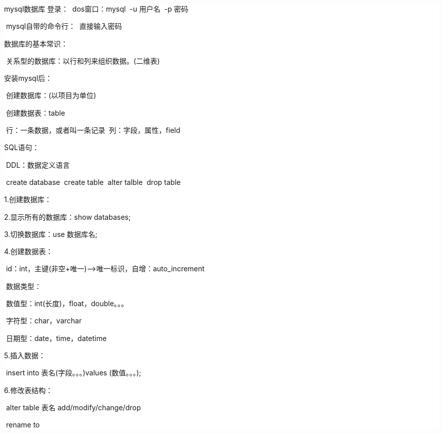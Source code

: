 mysql数据库
登录：
​	dos窗口：mysql
​		-u 用户名
​		-p 密码

​	mysql自带的命令行：
​		直接输入密码


数据库的基本常识：

​	关系型的数据库：以行和列来组织数据。(二维表)


安装mysql后：

​	创建数据库：(以项目为单位)

​		创建数据表：table

​			行：一条数据，或者叫一条记录
​			列：字段，属性，field


SQL语句：

​	DDL：数据定义语言

​		create database
​		create table
​		alter talble
​		drop table


1.创建数据库：

2.显示所有的数据库：show databases;

3.切换数据库：use 数据库名;

4.创建数据表：

​	id：int，主键(非空+唯一)-->唯一标识，自增：auto_increment

​	数据类型：

​		数值型：int(长度)，float，double。。。

​		字符型：char，varchar

​		日期型：date，time，datetime



5.插入数据：

​	insert into 表名(字段。。。)values (数值。。。); 

6.修改表结构：

​	alter table 表名 add/modify/change/drop 

​	rename to
